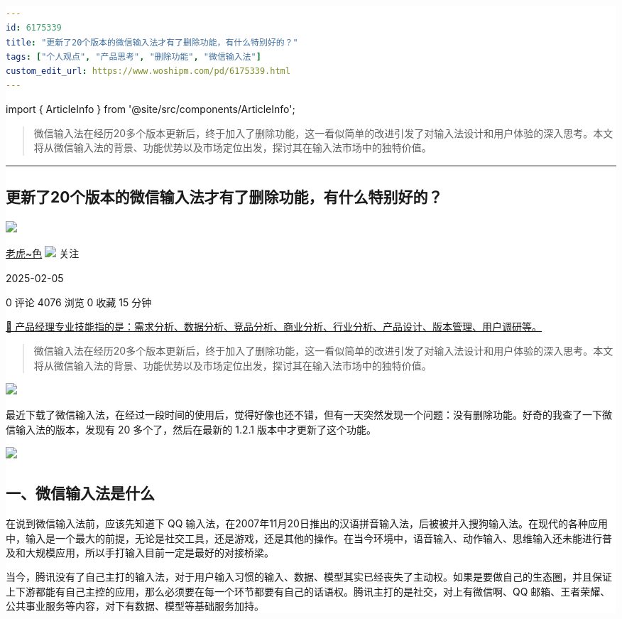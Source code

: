 ```yaml
---
id: 6175339
title: "更新了20个版本的微信输入法才有了删除功能，有什么特别好的？"
tags: ["个人观点", "产品思考", "删除功能", "微信输入法"]
custom_edit_url: https://www.woshipm.com/pd/6175339.html
---
```

import { ArticleInfo } from '@site/src/components/ArticleInfo';

<ArticleInfo
    author="老虎~色"
    authorLink="https://www.woshipm.com/u/138924"
    published="2025-02-05"
    views={4076}
    comments={0}
    collects={0}
/>

> 微信输入法在经历20多个版本更新后，终于加入了删除功能，这一看似简单的改进引发了对输入法设计和用户体验的深入思考。本文将从微信输入法的背景、功能优势以及市场定位出发，探讨其在输入法市场中的独特价值。

---

## 更新了20个版本的微信输入法才有了删除功能，有什么特别好的？

[![](https://image.woshipm.com/wp-files/2016/09/对象分析图1.jpg!/both/72x72)](https://www.woshipm.com/u/138924)

[老虎~色](https://www.woshipm.com/u/138924) ![](https://static.woshipm.com/tag/1121_1@2x.png) 关注

2025-02-05

0 评论 4076 浏览 0 收藏 15 分钟

[🔗 产品经理专业技能指的是：需求分析、数据分析、竞品分析、商业分析、行业分析、产品设计、版本管理、用户调研等。](https://ke.qidianla.com/courses/90pm)

> 微信输入法在经历20多个版本更新后，终于加入了删除功能，这一看似简单的改进引发了对输入法设计和用户体验的深入思考。本文将从微信输入法的背景、功能优势以及市场定位出发，探讨其在输入法市场中的独特价值。

![](https://image.woshipm.com/2023/04/13/c6e6e082-d9e9-11ed-a6e8-00163e0b5ff3.jpg)

最近下载了微信输入法，在经过一段时间的使用后，觉得好像也还不错，但有一天突然发现一个问题：没有删除功能。好奇的我查了一下微信输入法的版本，发现有 20 多个了，然后在最新的 1.2.1 版本中才更新了这个功能。

![](https://image.woshipm.com/wp-files/2025/02/gFR961Lx1KySDoamoZMB.png)

## 一、微信输入法是什么

在说到微信输入法前，应该先知道下 QQ 输入法，在2007年11月20日推出的汉语拼音输入法，后被被并入搜狗输入法。在现代的各种应用中，输入是一个最大的前提，无论是社交工具，还是游戏，还是其他的操作。在当今环境中，语音输入、动作输入、思维输入还未能进行普及和大规模应用，所以手打输入目前一定是最好的对接桥梁。

当今，腾讯没有了自己主打的输入法，对于用户输入习惯的输入、数据、模型其实已经丧失了主动权。如果是要做自己的生态圈，并且保证上下游都能有自己主控的应用，那么必须要在每一个环节都要有自己的话语权。腾讯主打的是社交，对上有微信啊、QQ 邮箱、王者荣耀、公共事业服务等内容，对下有数据、模型等基础服务加持。
